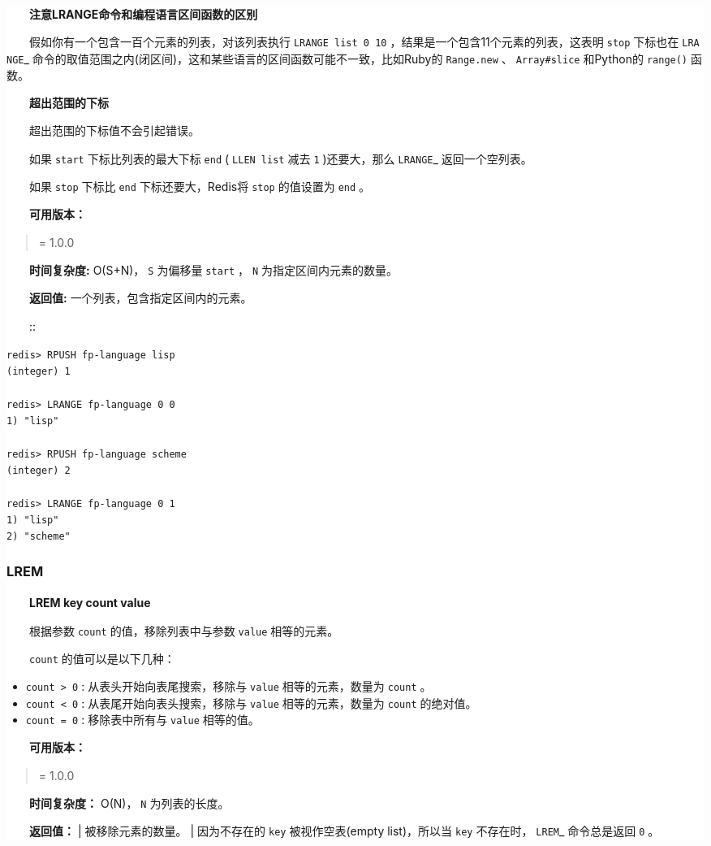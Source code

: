 　　**注意LRANGE命令和编程语言区间函数的区别**

　　假如你有一个包含一百个元素的列表，对该列表执行 `LRANGE list 0 10` ，结果是一个包含11个元素的列表，这表明 `stop` 下标也在 `LRANGE`_ 命令的取值范围之内(闭区间)，这和某些语言的区间函数可能不一致，比如Ruby的 `Range.new` 、 `Array#slice` 和Python的 `range()` 函数。

　　**超出范围的下标**

　　超出范围的下标值不会引起错误。

　　如果 `start` 下标比列表的最大下标 `end` ( `LLEN list` 减去 `1` )还要大，那么 `LRANGE`_ 返回一个空列表。

　　如果 `stop` 下标比 `end` 下标还要大，Redis将 `stop` 的值设置为 `end` 。

　　**可用版本：**

> = 1.0.0

　　**时间复杂度:**
O(S+N)， `S` 为偏移量 `start` ， `N` 为指定区间内元素的数量。

　　**返回值:**
一个列表，包含指定区间内的元素。

　　::

```
redis> RPUSH fp-language lisp   
(integer) 1

redis> LRANGE fp-language 0 0 
1) "lisp"

redis> RPUSH fp-language scheme
(integer) 2

redis> LRANGE fp-language 0 1
1) "lisp"
2) "scheme"
```

### LREM

　　**LREM key count value**

　　根据参数 `count` 的值，移除列表中与参数 `value` 相等的元素。

　　`count` 的值可以是以下几种：

- `count > 0` : 从表头开始向表尾搜索，移除与 `value` 相等的元素，数量为 `count` 。
- `count < 0` : 从表尾开始向表头搜索，移除与 `value` 相等的元素，数量为 `count` 的绝对值。
- `count = 0` : 移除表中所有与 `value` 相等的值。

　　**可用版本：**

> = 1.0.0

　　**时间复杂度：**
O(N)， `N` 为列表的长度。

　　**返回值：**
| 被移除元素的数量。
| 因为不存在的 `key` 被视作空表(empty list)，所以当 `key` 不存在时， `LREM`_ 命令总是返回 `0` 。
